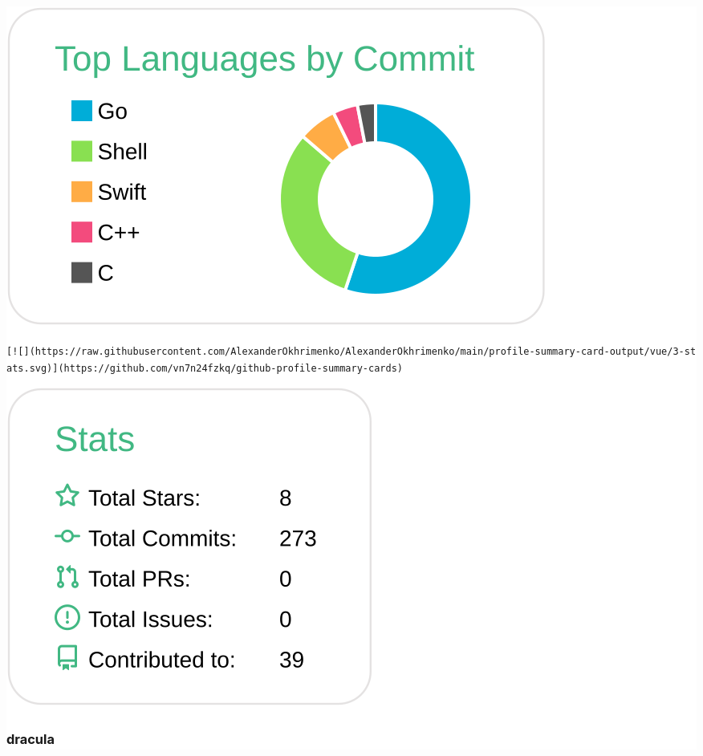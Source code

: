 ![](https://raw.githubusercontent.com/AlexanderOkhrimenko/AlexanderOkhrimenko/main/profile-summary-card-output/vue/2-most-commit-language.svg)


```
[![](https://raw.githubusercontent.com/AlexanderOkhrimenko/AlexanderOkhrimenko/main/profile-summary-card-output/vue/3-stats.svg)](https://github.com/vn7n24fzkq/github-profile-summary-cards)
```
![](https://raw.githubusercontent.com/AlexanderOkhrimenko/AlexanderOkhrimenko/main/profile-summary-card-output/vue/3-stats.svg)


### dracula
